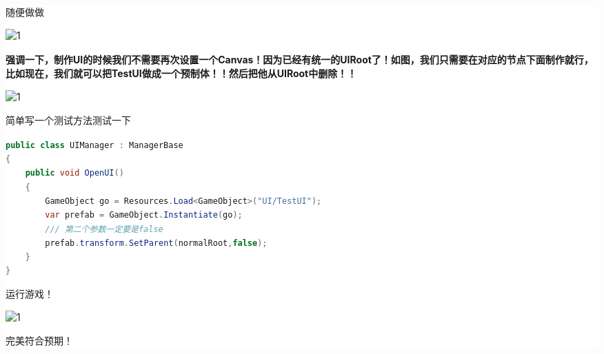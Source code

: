 随便做做

![1](https://www.logarius996.icu/images/SimpleGameFramework/UI/8.png)

**强调一下，制作UI的时候我们不需要再次设置一个Canvas！因为已经有统一的UIRoot了！如图，我们只需要在对应的节点下面制作就行，比如现在，我们就可以把TestUI做成一个预制体！！然后把他从UIRoot中删除！！**

![1](https://www.logarius996.icu/images/SimpleGameFramework/UI/9.png)

简单写一个测试方法测试一下

```c#
public class UIManager : ManagerBase
{
    public void OpenUI()
    {
        GameObject go = Resources.Load<GameObject>("UI/TestUI");
        var prefab = GameObject.Instantiate(go);
        /// 第二个参数一定要是false
        prefab.transform.SetParent(normalRoot,false);
    }
}
```

运行游戏！

![1](https://www.logarius996.icu/images/SimpleGameFramework/UI/10.png)

完美符合预期！





